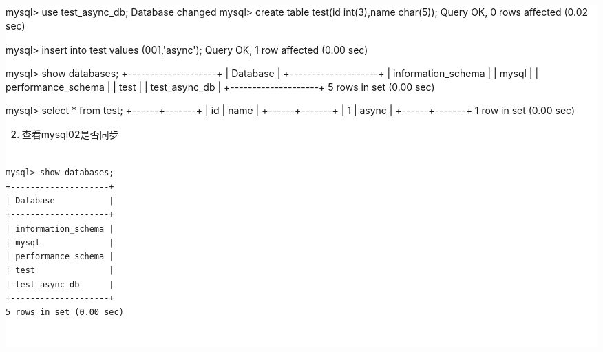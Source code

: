 mysql> use test_async_db;
Database changed
mysql> create table test(id int(3),name char(5));
Query OK, 0 rows affected (0.02 sec)

mysql> insert into test values (001,'async');
Query OK, 1 row affected (0.00 sec)

mysql> show databases;
+--------------------+
| Database           |
+--------------------+
| information_schema |
| mysql              |
| performance_schema |
| test               |
| test_async_db      |
+--------------------+
5 rows in set (0.00 sec)

mysql> select * from test;
+------+-------+
| id   | name  |
+------+-------+
|    1 | async |
+------+-------+
1 row in set (0.00 sec)
</Code>

2. 查看mysql02是否同步

<Code language="shell">
mysql> show databases;
+--------------------+
| Database           |
+--------------------+
| information_schema |
| mysql              |
| performance_schema |
| test               |
| test_async_db      |
+--------------------+
5 rows in set (0.00 sec)
